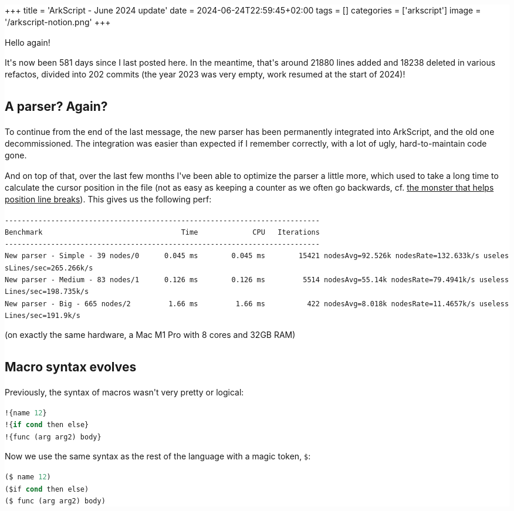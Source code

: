 +++
title = 'ArkScript - June 2024 update'
date = 2024-06-24T22:59:45+02:00
tags = []
categories = ['arkscript']
image = '/arkscript-notion.png'
+++

Hello again!

It's now been 581 days since I last posted here. In the meantime, that's around 21880 lines added and 18238 deleted in various refactos, divided into 202 commits (the year 2023 was very empty, work resumed at the start of 2024)!

## A parser? Again?

To continue from the end of the last message, the new parser has been permanently integrated into ArkScript, and the old one decommissioned. The integration was easier than expected if I remember correctly, with a lot of ugly, hard-to-maintain code gone.

And on top of that, over the last few months I've been able to optimize the parser a little more, which used to take a long time to calculate the cursor position in the file (not as easy as keeping a counter as we often go backwards, cf. [the monster that helps position line breaks](https://github.com/ArkScript-lang/Ark/blob/79bfe1f596b5a17ed4a684191adf0addd3507d25/src/arkreactor/Compiler/AST/BaseParser.cpp#L8-L33)). This gives us the following perf:

```
---------------------------------------------------------------------------
Benchmark                                 Time             CPU   Iterations
---------------------------------------------------------------------------
New parser - Simple - 39 nodes/0      0.045 ms        0.045 ms        15421 nodesAvg=92.526k nodesRate=132.633k/s uselessLines/sec=265.266k/s
New parser - Medium - 83 nodes/1      0.126 ms        0.126 ms         5514 nodesAvg=55.14k nodesRate=79.4941k/s uselessLines/sec=198.735k/s
New parser - Big - 665 nodes/2         1.66 ms         1.66 ms          422 nodesAvg=8.018k nodesRate=11.4657k/s uselessLines/sec=191.9k/s
```

(on exactly the same hardware, a Mac M1 Pro with 8 cores and 32GB RAM)

## Macro syntax evolves

Previously, the syntax of macros wasn't very pretty or logical:

```lisp
!{name 12}
!{if cond then else}
!{func (arg arg2) body}
```

Now we use the same syntax as the rest of the language with a magic token, `$`:

```lisp
($ name 12)
($if cond then else)
($ func (arg arg2) body)
```
